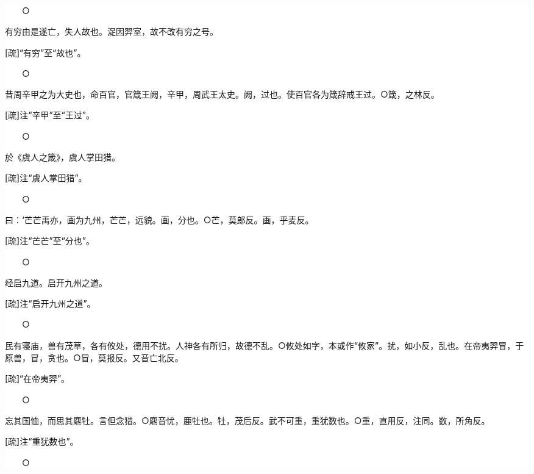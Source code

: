 　　○



有穷由是遂亡，失人故也。<span class="q">浞因羿室，故不改有穷之号。</span>

[疏]“有穷”至“故也”。



　　○



昔周辛甲之为大史也，命百官，官箴王阙，<span class="q">辛甲，周武王太史。阙，过也。使百官各为箴辞戒王过。○箴，之林反。</span>

[疏]注“辛甲”至“王过”。



　　○



於《虞人之箴》，<span class="q">虞人掌田猎。</span>

[疏]注“虞人掌田猎”。



　　○



曰：‘芒芒禹亦，画为九州，<span class="q">芒芒，远貌。画，分也。○芒，莫郎反。画，乎麦反。</span>

[疏]注“芒芒”至“分也”。



　　○



经启九道。<span class="q">启开九州之道。</span>

[疏]注“启开九州之道”。



　　○



民有寝庙，兽有茂草，各有攸处，德用不扰。<span class="q">人神各有所归，故德不乱。○攸处如字，本或作“攸家”。扰，如小反，乱也。</span>在帝夷羿冒，于原兽，<span class="q">冒，贪也。○冒，莫报反。又音亡北反。</span>

[疏]“在帝夷羿”。



　　○



忘其国恤，而思其麀牡。<span class="q">言但念猎。○麀音忧，鹿牡也。牡，茂后反。</span>武不可重，<span class="q">重犹数也。○重，直用反，注同。数，所角反。</span>

[疏]注“重犹数也”。



　　○
